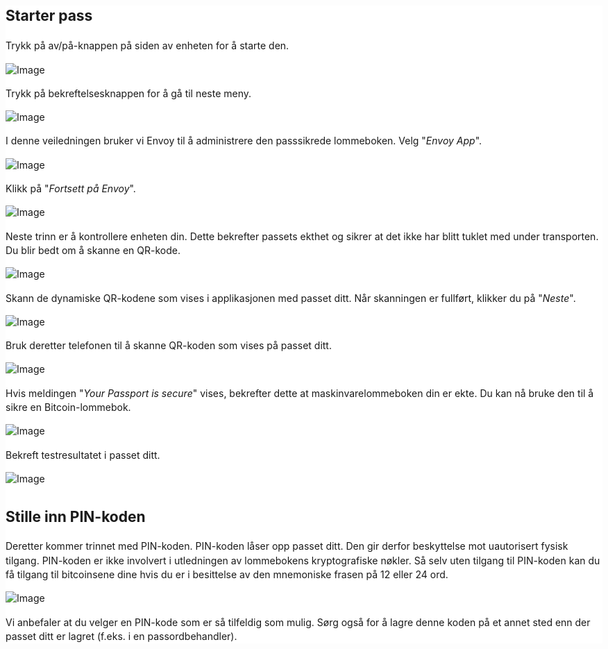 ## Starter pass

Trykk på av/på-knappen på siden av enheten for å starte den.

![Image](assets/fr/04.webp)

Trykk på bekreftelsesknappen for å gå til neste meny.

![Image](assets/fr/05.webp)

I denne veiledningen bruker vi Envoy til å administrere den passsikrede lommeboken. Velg "*Envoy App*".

![Image](assets/fr/57.webp)

Klikk på "*Fortsett på Envoy*".

![Image](assets/fr/58.webp)

Neste trinn er å kontrollere enheten din. Dette bekrefter passets ekthet og sikrer at det ikke har blitt tuklet med under transporten. Du blir bedt om å skanne en QR-kode.

![Image](assets/fr/08.webp)

Skann de dynamiske QR-kodene som vises i applikasjonen med passet ditt. Når skanningen er fullført, klikker du på "*Neste*".

![Image](assets/fr/59.webp)

Bruk deretter telefonen til å skanne QR-koden som vises på passet ditt.

![Image](assets/fr/60.webp)

Hvis meldingen "*Your Passport is secure*" vises, bekrefter dette at maskinvarelommeboken din er ekte. Du kan nå bruke den til å sikre en Bitcoin-lommebok.

![Image](assets/fr/61.webp)

Bekreft testresultatet i passet ditt.

![Image](assets/fr/14.webp)

## Stille inn PIN-koden

Deretter kommer trinnet med PIN-koden. PIN-koden låser opp passet ditt. Den gir derfor beskyttelse mot uautorisert fysisk tilgang. PIN-koden er ikke involvert i utledningen av lommebokens kryptografiske nøkler. Så selv uten tilgang til PIN-koden kan du få tilgang til bitcoinsene dine hvis du er i besittelse av den mnemoniske frasen på 12 eller 24 ord.

![Image](assets/fr/15.webp)

Vi anbefaler at du velger en PIN-kode som er så tilfeldig som mulig. Sørg også for å lagre denne koden på et annet sted enn der passet ditt er lagret (f.eks. i en passordbehandler).

